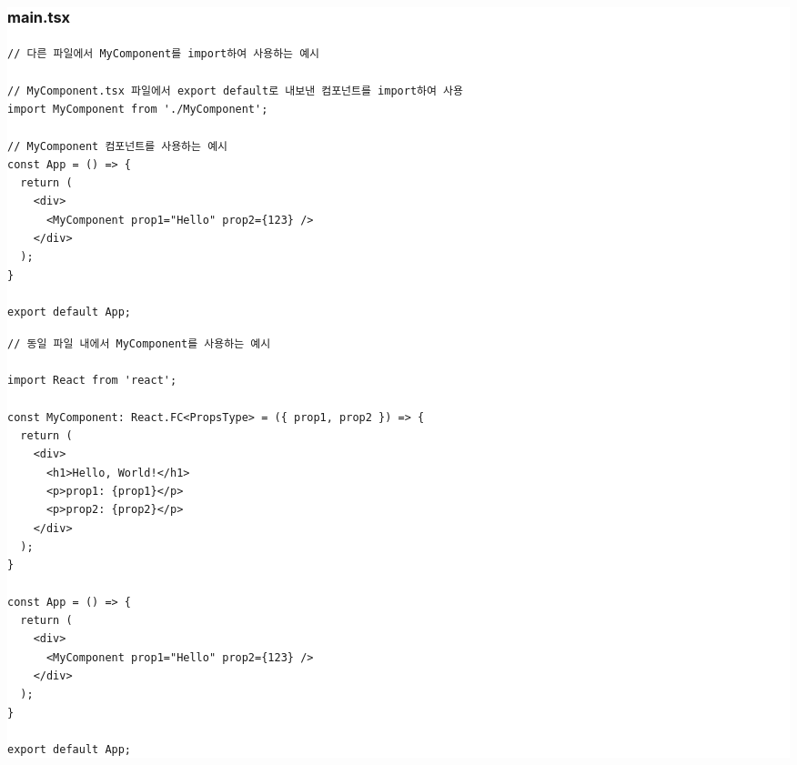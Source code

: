 ### main.tsx
```tsx
// 다른 파일에서 MyComponent를 import하여 사용하는 예시

// MyComponent.tsx 파일에서 export default로 내보낸 컴포넌트를 import하여 사용
import MyComponent from './MyComponent';

// MyComponent 컴포넌트를 사용하는 예시
const App = () => {
  return (
    <div>
      <MyComponent prop1="Hello" prop2={123} />
    </div>
  );
}

export default App;

```

```tsx
// 동일 파일 내에서 MyComponent를 사용하는 예시

import React from 'react';

const MyComponent: React.FC<PropsType> = ({ prop1, prop2 }) => {
  return (
    <div>
      <h1>Hello, World!</h1>
      <p>prop1: {prop1}</p>
      <p>prop2: {prop2}</p>
    </div>
  );
}

const App = () => {
  return (
    <div>
      <MyComponent prop1="Hello" prop2={123} />
    </div>
  );
}

export default App;

```